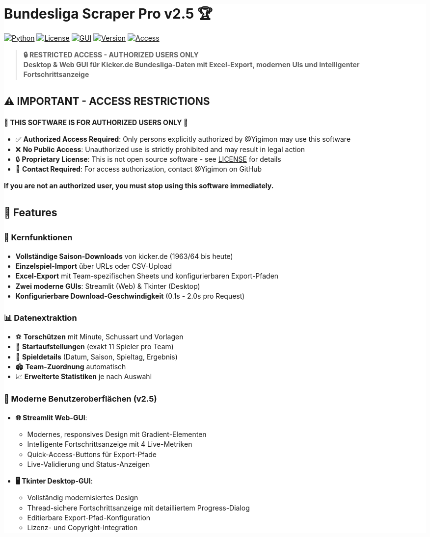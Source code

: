 # Bundesliga Scraper Pro v2.5 🏆

[![Python](https://img.shields.io/badge/Python-3.8+-blue.svg)](https://python.org)
[![License](https://img.shields.io/badge/License-Proprietary-red.svg)](LICENSE)
[![GUI](https://img.shields.io/badge/GUI-Streamlit%20%26%20Tkinter-green.svg)](https://streamlit.io)
[![Version](https://img.shields.io/badge/Version-2.5.0-brightgreen.svg)](patchnotes/v2.5.0.md)
[![Access](https://img.shields.io/badge/Access-Authorized%20Only-orange.svg)](LICENSE)

> **🔒 RESTRICTED ACCESS - AUTHORIZED USERS ONLY**  
> **Desktop & Web GUI für Kicker.de Bundesliga-Daten mit Excel-Export, modernen UIs und intelligenter Fortschrittsanzeige**

## ⚠️ IMPORTANT - ACCESS RESTRICTIONS

**🚨 THIS SOFTWARE IS FOR AUTHORIZED USERS ONLY 🚨**

- ✅ **Authorized Access Required**: Only persons explicitly authorized by @Yigimon may use this software
- ❌ **No Public Access**: Unauthorized use is strictly prohibited and may result in legal action
- 🔒 **Proprietary License**: This is not open source software - see [LICENSE](LICENSE) for details
- 📝 **Contact Required**: For access authorization, contact @Yigimon on GitHub

**If you are not an authorized user, you must stop using this software immediately.**

## 🌟 Features

### 🎯 Kernfunktionen
- **Vollständige Saison-Downloads** von kicker.de (1963/64 bis heute)
- **Einzelspiel-Import** über URLs oder CSV-Upload
- **Excel-Export** mit Team-spezifischen Sheets und konfigurierbaren Export-Pfaden
- **Zwei moderne GUIs**: Streamlit (Web) & Tkinter (Desktop)
- **Konfigurierbare Download-Geschwindigkeit** (0.1s - 2.0s pro Request)

### 📊 Datenextraktion
- ⚽ **Torschützen** mit Minute, Schussart und Vorlagen
- 👥 **Startaufstellungen** (exakt 11 Spieler pro Team)
- 📅 **Spieldetails** (Datum, Saison, Spieltag, Ergebnis)
- 🏟️ **Team-Zuordnung** automatisch
- 📈 **Erweiterte Statistiken** je nach Auswahl

### 🎨 Moderne Benutzeroberflächen (v2.5)
- **🌐 Streamlit Web-GUI**: 
  - Modernes, responsives Design mit Gradient-Elementen
  - Intelligente Fortschrittsanzeige mit 4 Live-Metriken
  - Quick-Access-Buttons für Export-Pfade
  - Live-Validierung und Status-Anzeigen
  
- **🖥️ Tkinter Desktop-GUI**: 
  - Vollständig modernisiertes Design
  - Thread-sichere Fortschrittsanzeige mit detailliertem Progress-Dialog
  - Editierbare Export-Pfad-Konfiguration
  - Lizenz- und Copyright-Integration

